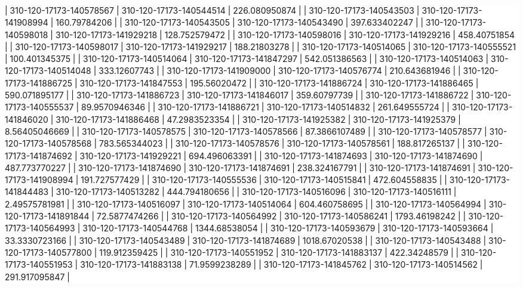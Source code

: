 | 310-120-17173-140578567 | 310-120-17173-140544514 | 226.080950874 |
| 310-120-17173-140543503 | 310-120-17173-141908994 | 160.79784206 |
| 310-120-17173-140543505 | 310-120-17173-140543490 | 397.633402247 |
| 310-120-17173-140598018 | 310-120-17173-141929218 | 128.752579472 |
| 310-120-17173-140598016 | 310-120-17173-141929216 | 458.40751854 |
| 310-120-17173-140598017 | 310-120-17173-141929217 | 188.21803278 |
| 310-120-17173-140514065 | 310-120-17173-140555521 | 100.401345375 |
| 310-120-17173-140514064 | 310-120-17173-141847297 | 542.051386563 |
| 310-120-17173-140514063 | 310-120-17173-140514048 | 333.12607743 |
| 310-120-17173-141909000 | 310-120-17173-140576774 | 210.643681946 |
| 310-120-17173-141886725 | 310-120-17173-141847553 | 195.56020472 |
| 310-120-17173-141886724 | 310-120-17173-141886465 | 590.071895177 |
| 310-120-17173-141886723 | 310-120-17173-141846017 | 359.60797739 |
| 310-120-17173-141886722 | 310-120-17173-140555537 | 89.9570946346 |
| 310-120-17173-141886721 | 310-120-17173-140514832 | 261.649555724 |
| 310-120-17173-141846020 | 310-120-17173-141886468 | 47.2983523354 |
| 310-120-17173-141925382 | 310-120-17173-141925379 | 8.56405046669 |
| 310-120-17173-140578575 | 310-120-17173-140578566 | 87.3866107489 |
| 310-120-17173-140578577 | 310-120-17173-140578568 | 783.565344023 |
| 310-120-17173-140578576 | 310-120-17173-140578561 | 188.817265137 |
| 310-120-17173-141874692 | 310-120-17173-141929221 | 694.496063391 |
| 310-120-17173-141874693 | 310-120-17173-141874690 | 487.773770227 |
| 310-120-17173-141874690 | 310-120-17173-141874691 | 238.324167791 |
| 310-120-17173-141874691 | 310-120-17173-141908994 | 191.727577429 |
| 310-120-17173-140555536 | 310-120-17173-140515841 | 472.604558835 |
| 310-120-17173-141844483 | 310-120-17173-140513282 | 444.794180656 |
| 310-120-17173-140516096 | 310-120-17173-140516111 | 2.49575781981 |
| 310-120-17173-140516097 | 310-120-17173-140514064 | 604.460758695 |
| 310-120-17173-140564994 | 310-120-17173-141891844 | 72.5877474266 |
| 310-120-17173-140564992 | 310-120-17173-140586241 | 1793.46198242 |
| 310-120-17173-140564993 | 310-120-17173-140544768 | 1344.68538054 |
| 310-120-17173-140593679 | 310-120-17173-140593664 | 33.3330723166 |
| 310-120-17173-140543489 | 310-120-17173-141874689 | 1018.67020538 |
| 310-120-17173-140543488 | 310-120-17173-140577800 | 119.912359425 |
| 310-120-17173-140551952 | 310-120-17173-141883137 | 422.34248579 |
| 310-120-17173-140551953 | 310-120-17173-141883138 | 71.9599238289 |
| 310-120-17173-141845762 | 310-120-17173-140514562 | 291.917095847 |